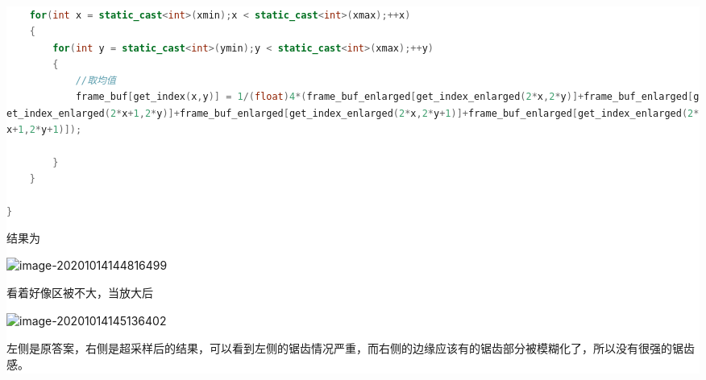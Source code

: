```c++
    for(int x = static_cast<int>(xmin);x < static_cast<int>(xmax);++x)
	{
		for(int y = static_cast<int>(ymin);y < static_cast<int>(xmax);++y)
		{
            //取均值
            frame_buf[get_index(x,y)] = 1/(float)4*(frame_buf_enlarged[get_index_enlarged(2*x,2*y)]+frame_buf_enlarged[get_index_enlarged(2*x+1,2*y)]+frame_buf_enlarged[get_index_enlarged(2*x,2*y+1)]+frame_buf_enlarged[get_index_enlarged(2*x+1,2*y+1)]);

        }
    }

}
```

结果为

![image-20201014144816499](/home/yby/.config/Typora/typora-user-images/image-20201014144816499.png)

看着好像区被不大，当放大后

![image-20201014145136402](/home/yby/.config/Typora/typora-user-images/image-20201014145136402.png)

左侧是原答案，右侧是超采样后的结果，可以看到左侧的锯齿情况严重，而右侧的边缘应该有的锯齿部分被模糊化了，所以没有很强的锯齿感。